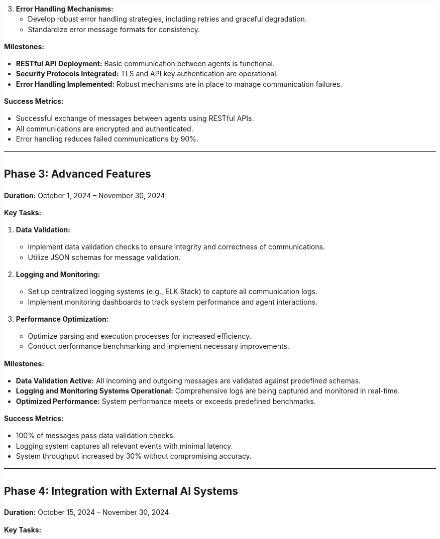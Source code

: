 3. **Error Handling Mechanisms:**
   - Develop robust error handling strategies, including retries and graceful degradation.
   - Standardize error message formats for consistency.

**Milestones:**

- **RESTful API Deployment:** Basic communication between agents is functional.
- **Security Protocols Integrated:** TLS and API key authentication are operational.
- **Error Handling Implemented:** Robust mechanisms are in place to manage communication failures.

**Success Metrics:**

- Successful exchange of messages between agents using RESTful APIs.
- All communications are encrypted and authenticated.
- Error handling reduces failed communications by 90%.

---

## **Phase 3: Advanced Features**

**Duration:** October 1, 2024 – November 30, 2024

**Key Tasks:**

1. **Data Validation:**
   - Implement data validation checks to ensure integrity and correctness of communications.
   - Utilize JSON schemas for message validation.

2. **Logging and Monitoring:**
   - Set up centralized logging systems (e.g., ELK Stack) to capture all communication logs.
   - Implement monitoring dashboards to track system performance and agent interactions.

3. **Performance Optimization:**
   - Optimize parsing and execution processes for increased efficiency.
   - Conduct performance benchmarking and implement necessary improvements.

**Milestones:**

- **Data Validation Active:** All incoming and outgoing messages are validated against predefined schemas.
- **Logging and Monitoring Systems Operational:** Comprehensive logs are being captured and monitored in real-time.
- **Optimized Performance:** System performance meets or exceeds predefined benchmarks.

**Success Metrics:**

- 100% of messages pass data validation checks.
- Logging system captures all relevant events with minimal latency.
- System throughput increased by 30% without compromising accuracy.

---

## **Phase 4: Integration with External AI Systems**

**Duration:** October 15, 2024 – November 30, 2024

**Key Tasks:**
